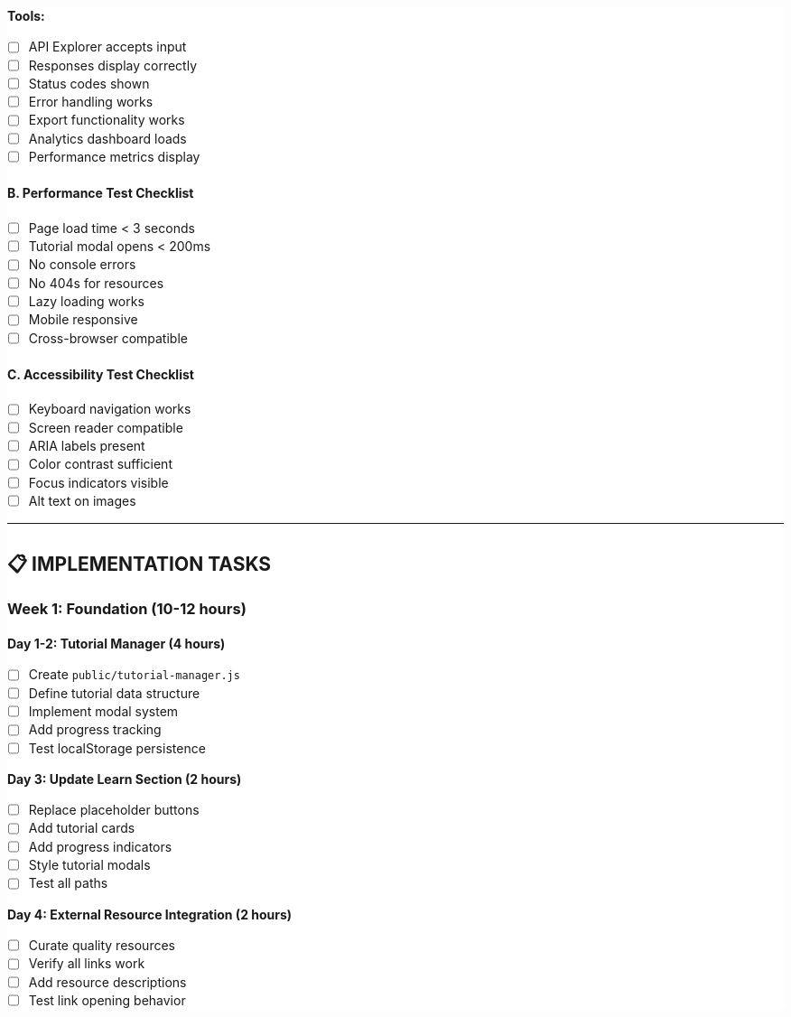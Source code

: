 **Tools:**
- [ ] API Explorer accepts input
- [ ] Responses display correctly
- [ ] Status codes shown
- [ ] Error handling works
- [ ] Export functionality works
- [ ] Analytics dashboard loads
- [ ] Performance metrics display

#### B. Performance Test Checklist

- [ ] Page load time < 3 seconds
- [ ] Tutorial modal opens < 200ms
- [ ] No console errors
- [ ] No 404s for resources
- [ ] Lazy loading works
- [ ] Mobile responsive
- [ ] Cross-browser compatible

#### C. Accessibility Test Checklist

- [ ] Keyboard navigation works
- [ ] Screen reader compatible
- [ ] ARIA labels present
- [ ] Color contrast sufficient
- [ ] Focus indicators visible
- [ ] Alt text on images

---

## 📋 IMPLEMENTATION TASKS

### Week 1: Foundation (10-12 hours)

**Day 1-2: Tutorial Manager (4 hours)**
- [ ] Create `public/tutorial-manager.js`
- [ ] Define tutorial data structure
- [ ] Implement modal system
- [ ] Add progress tracking
- [ ] Test localStorage persistence

**Day 3: Update Learn Section (2 hours)**
- [ ] Replace placeholder buttons
- [ ] Add tutorial cards
- [ ] Add progress indicators
- [ ] Style tutorial modals
- [ ] Test all paths

**Day 4: External Resource Integration (2 hours)**
- [ ] Curate quality resources
- [ ] Verify all links work
- [ ] Add resource descriptions
- [ ] Test link opening behavior
